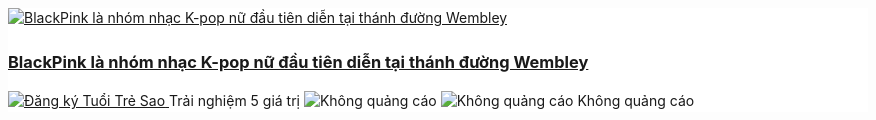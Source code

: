 [ ![BlackPink là nhóm nhạc K-pop nữ đầu tiên diễn tại thánh đường Wembley](https://cdn2.tuoitre.vn/zoom/240_150/471584752817336320/2025/8/16/edit-53357731811838874937655925148015980956271133n-17553294451031818129763-107-91-661-977-crop-1755329860347340814812.jpeg) ](https://tuoitre.vn/blackpink-la-nhom-nhac-k-pop-nu-dau-tien-dien-tai-thanh-duong-wembley-20250816144224955.htm "BlackPink là nhóm nhạc K-pop nữ đầu tiên diễn tại thánh đường Wembley")
###  [BlackPink là nhóm nhạc K-pop nữ đầu tiên diễn tại thánh đường Wembley](https://tuoitre.vn/blackpink-la-nhom-nhac-k-pop-nu-dau-tien-dien-tai-thanh-duong-wembley-20250816144224955.htm "BlackPink là nhóm nhạc K-pop nữ đầu tiên diễn tại thánh đường Wembley")
[ ![Đăng ký Tuổi Trẻ Sao](https://static-tuoitre.tuoitre.vn/thumb_w/90/tuoitre/web_images/tto_star_small_v2.png) ](javascript:; "Đăng ký Tuổi Trẻ Sao") Trải nghiệm 5 giá trị
![Không quảng cáo](https://static-tuoitre.tuoitre.vn/thumb_w/90/tuoitre/web_images/banner_no_ads_v2.png)
![Không quảng cáo](https://static-tuoitre.tuoitre.vn/tuoitre/web_images/tto_noadm.svg) Không quảng cáo 
